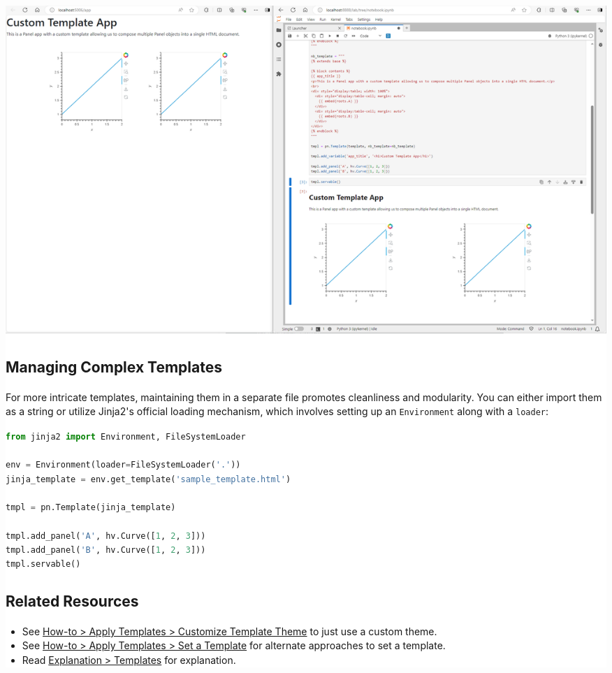 ![Custom Template in server app and notebook](../../_static/images/custom_template.png)

## Managing Complex Templates

For more intricate templates, maintaining them in a separate file promotes cleanliness and modularity. You can either import them as a string or utilize Jinja2's official loading mechanism, which involves setting up an `Environment` along with a `loader`:

```python
from jinja2 import Environment, FileSystemLoader

env = Environment(loader=FileSystemLoader('.'))
jinja_template = env.get_template('sample_template.html')

tmpl = pn.Template(jinja_template)

tmpl.add_panel('A', hv.Curve([1, 2, 3]))
tmpl.add_panel('B', hv.Curve([1, 2, 3]))
tmpl.servable()
```

## Related Resources

- See [How-to > Apply Templates > Customize Template Theme](./template_theme) to just use a custom theme.
- See [How-to > Apply Templates > Set a Template](./template_set) for alternate approaches to set a template.
- Read [Explanation > Templates](../../explanation/styling/templates_overview) for explanation.
